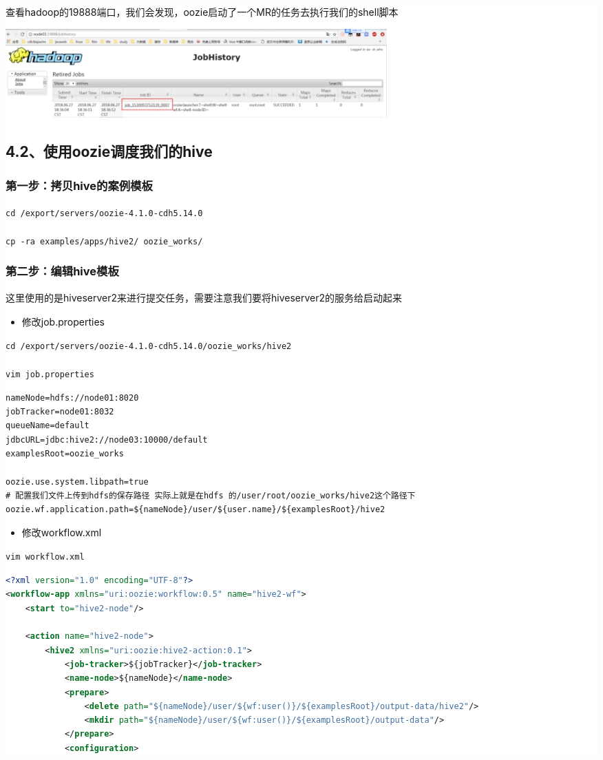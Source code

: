  

查看hadoop的19888端口，我们会发现，oozie启动了一个MR的任务去执行我们的shell脚本

![img](day14-Oozie\wps2947.tmp.jpg) 

 

 

## 4.2、使用oozie调度我们的hive

### 第一步：拷贝hive的案例模板

```shell
cd /export/servers/oozie-4.1.0-cdh5.14.0

cp -ra examples/apps/hive2/ oozie_works/
```

### 第二步：编辑hive模板

这里使用的是hiveserver2来进行提交任务，需要注意我们要将hiveserver2的服务给启动起来

- 修改job.properties

```shell
cd /export/servers/oozie-4.1.0-cdh5.14.0/oozie_works/hive2

vim job.properties
```

```properties
nameNode=hdfs://node01:8020
jobTracker=node01:8032
queueName=default
jdbcURL=jdbc:hive2://node03:10000/default
examplesRoot=oozie_works

oozie.use.system.libpath=true
# 配置我们文件上传到hdfs的保存路径 实际上就是在hdfs 的/user/root/oozie_works/hive2这个路径下
oozie.wf.application.path=${nameNode}/user/${user.name}/${examplesRoot}/hive2
```

- 修改workflow.xml

````shell
vim workflow.xml
````

```xml
<?xml version="1.0" encoding="UTF-8"?>
<workflow-app xmlns="uri:oozie:workflow:0.5" name="hive2-wf">
    <start to="hive2-node"/>

    <action name="hive2-node">
        <hive2 xmlns="uri:oozie:hive2-action:0.1">
            <job-tracker>${jobTracker}</job-tracker>
            <name-node>${nameNode}</name-node>
            <prepare>
                <delete path="${nameNode}/user/${wf:user()}/${examplesRoot}/output-data/hive2"/>
                <mkdir path="${nameNode}/user/${wf:user()}/${examplesRoot}/output-data"/>
            </prepare>
            <configuration>
```